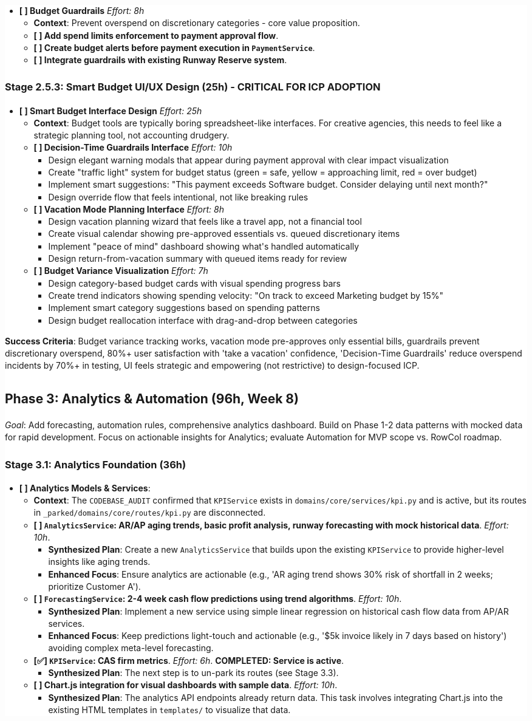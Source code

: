 - **[ ] Budget Guardrails** *Effort: 8h*
  - **Context**: Prevent overspend on discretionary categories - core value proposition.
  - **[ ] Add spend limits enforcement to payment approval flow**.
  - **[ ] Create budget alerts before payment execution in `PaymentService`**.
  - **[ ] Integrate guardrails with existing Runway Reserve system**.

### Stage 2.5.3: Smart Budget UI/UX Design (25h) - **CRITICAL FOR ICP ADOPTION**
- **[ ] Smart Budget Interface Design** *Effort: 25h*
  - **Context**: Budget tools are typically boring spreadsheet-like interfaces. For creative agencies, this needs to feel like a strategic planning tool, not accounting drudgery.
  - **[ ] Decision-Time Guardrails Interface** *Effort: 10h*
    - Design elegant warning modals that appear during payment approval with clear impact visualization
    - Create "traffic light" system for budget status (green = safe, yellow = approaching limit, red = over budget)
    - Implement smart suggestions: "This payment exceeds Software budget. Consider delaying until next month?"
    - Design override flow that feels intentional, not like breaking rules
  - **[ ] Vacation Mode Planning Interface** *Effort: 8h*
    - Design vacation planning wizard that feels like a travel app, not a financial tool
    - Create visual calendar showing pre-approved essentials vs. queued discretionary items
    - Implement "peace of mind" dashboard showing what's handled automatically
    - Design return-from-vacation summary with queued items ready for review
  - **[ ] Budget Variance Visualization** *Effort: 7h*
    - Design category-based budget cards with visual spending progress bars
    - Create trend indicators showing spending velocity: "On track to exceed Marketing budget by 15%"
    - Implement smart category suggestions based on spending patterns
    - Design budget reallocation interface with drag-and-drop between categories

**Success Criteria**: Budget variance tracking works, vacation mode pre-approves only essential bills, guardrails prevent discretionary overspend, 80%+ user satisfaction with 'take a vacation' confidence, 'Decision-Time Guardrails' reduce overspend incidents by 70%+ in testing, UI feels strategic and empowering (not restrictive) to design-focused ICP.

## Phase 3: Analytics & Automation (96h, Week 8)

*Goal*: Add forecasting, automation rules, comprehensive analytics dashboard. Build on Phase 1-2 data patterns with mocked data for rapid development. Focus on actionable insights for Analytics; evaluate Automation for MVP scope vs. RowCol roadmap.

### Stage 3.1: Analytics Foundation (36h)
- **[ ] Analytics Models & Services**:
  - **Context**: The `CODEBASE_AUDIT` confirmed that `KPIService` exists in `domains/core/services/kpi.py` and is active, but its routes in `_parked/domains/core/routes/kpi.py` are disconnected.
  - **[ ] `AnalyticsService`: AR/AP aging trends, basic profit analysis, runway forecasting with mock historical data**. *Effort: 10h*.
      - **Synthesized Plan**: Create a new `AnalyticsService` that builds upon the existing `KPIService` to provide higher-level insights like aging trends.
      - **Enhanced Focus**: Ensure analytics are actionable (e.g., 'AR aging trend shows 30% risk of shortfall in 2 weeks; prioritize Customer A').
  - **[ ] `ForecastingService`: 2-4 week cash flow predictions using trend algorithms**. *Effort: 10h*.
      - **Synthesized Plan**: Implement a new service using simple linear regression on historical cash flow data from AP/AR services.
      - **Enhanced Focus**: Keep predictions light-touch and actionable (e.g., '$5k invoice likely in 7 days based on history') avoiding complex meta-level forecasting.
  - **[✅] `KPIService`: CAS firm metrics**. *Effort: 6h*. **COMPLETED: Service is active**.
      - **Synthesized Plan**: The next step is to un-park its routes (see Stage 3.3).
  - **[ ] Chart.js integration for visual dashboards with sample data**. *Effort: 10h*.
      - **Synthesized Plan**: The analytics API endpoints already return data. This task involves integrating Chart.js into the existing HTML templates in `templates/` to visualize that data.